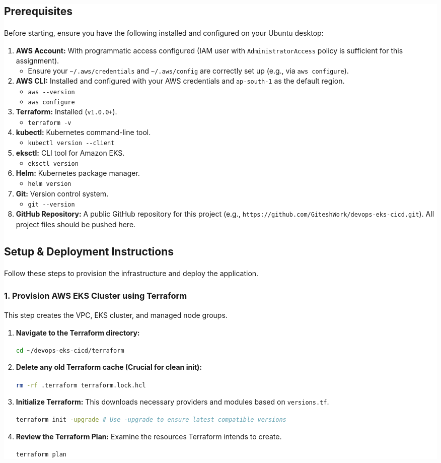 ## Prerequisites

Before starting, ensure you have the following installed and configured on your Ubuntu desktop:

1.  **AWS Account:** With programmatic access configured (IAM user with `AdministratorAccess` policy is sufficient for this assignment).
    * Ensure your `~/.aws/credentials` and `~/.aws/config` are correctly set up (e.g., via `aws configure`).
2.  **AWS CLI:** Installed and configured with your AWS credentials and `ap-south-1` as the default region.
    * `aws --version`
    * `aws configure`
3.  **Terraform:** Installed (`v1.0.0+`).
    * `terraform -v`
4.  **kubectl:** Kubernetes command-line tool.
    * `kubectl version --client`
5.  **eksctl:** CLI tool for Amazon EKS.
    * `eksctl version`
6.  **Helm:** Kubernetes package manager.
    * `helm version`
7.  **Git:** Version control system.
    * `git --version`
8.  **GitHub Repository:** A public GitHub repository for this project (e.g., `https://github.com/GiteshWork/devops-eks-cicd.git`). All project files should be pushed here.

## Setup & Deployment Instructions

Follow these steps to provision the infrastructure and deploy the application.

### 1. Provision AWS EKS Cluster using Terraform

This step creates the VPC, EKS cluster, and managed node groups.

1.  **Navigate to the Terraform directory:**
    ```bash
    cd ~/devops-eks-cicd/terraform
    ```

2.  **Delete any old Terraform cache (Crucial for clean init):**
    ```bash
    rm -rf .terraform terraform.lock.hcl
    ```

3.  **Initialize Terraform:**
    This downloads necessary providers and modules based on `versions.tf`.
    ```bash
    terraform init -upgrade # Use -upgrade to ensure latest compatible versions
    ```

4.  **Review the Terraform Plan:**
    Examine the resources Terraform intends to create.
    ```bash
    terraform plan
    ```
